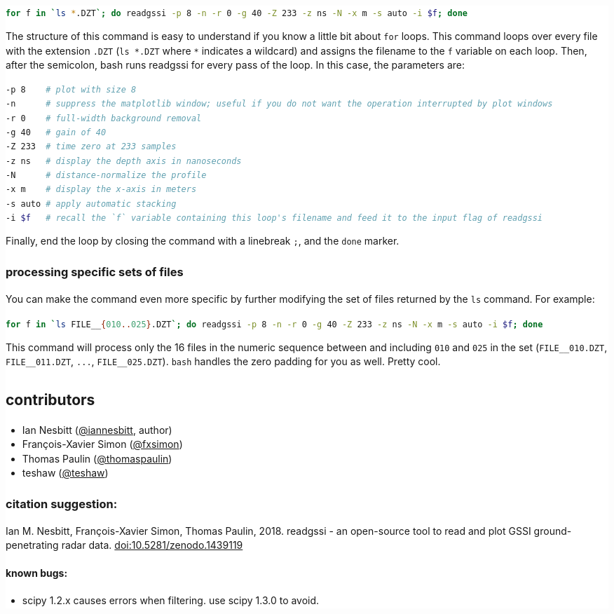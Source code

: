 ```bash
for f in `ls *.DZT`; do readgssi -p 8 -n -r 0 -g 40 -Z 233 -z ns -N -x m -s auto -i $f; done
```

The structure of this command is easy to understand if you know a little bit about `for` loops. This command loops over every file with the extension `.DZT` (`ls *.DZT` where `*` indicates a wildcard) and assigns the filename to the `f` variable on each loop. Then, after the semicolon, bash runs readgssi for every pass of the loop. In this case, the parameters are:

```bash
-p 8    # plot with size 8
-n      # suppress the matplotlib window; useful if you do not want the operation interrupted by plot windows
-r 0    # full-width background removal
-g 40   # gain of 40
-Z 233  # time zero at 233 samples
-z ns   # display the depth axis in nanoseconds
-N      # distance-normalize the profile
-x m    # display the x-axis in meters
-s auto # apply automatic stacking
-i $f   # recall the `f` variable containing this loop's filename and feed it to the input flag of readgssi
```

Finally, end the loop by closing the command with a linebreak `;`, and the `done` marker.

### processing specific sets of files
You can make the command even more specific by further modifying the set of files returned by the `ls` command. For example:

```bash
for f in `ls FILE__{010..025}.DZT`; do readgssi -p 8 -n -r 0 -g 40 -Z 233 -z ns -N -x m -s auto -i $f; done
```

This command will process only the 16 files in the numeric sequence between and including `010` and `025` in the set (`FILE__010.DZT`, `FILE__011.DZT`, `...`, `FILE__025.DZT`). `bash` handles the zero padding for you as well. Pretty cool. 


## contributors
- Ian Nesbitt ([@iannesbitt](https://github.com/iannesbitt), author)
- François-Xavier Simon ([@fxsimon](https://github.com/fxsimon))
- Thomas Paulin ([@thomaspaulin](https://github.com/thomaspaulin))
- teshaw ([@teshaw](https://github.com/teshaw))

### citation suggestion:
Ian M. Nesbitt, François-Xavier Simon, Thomas Paulin, 2018. readgssi - an open-source tool to read and plot GSSI ground-penetrating radar data. [doi:10.5281/zenodo.1439119](https://dx.doi.org/10.5281/zenodo.1439119)

#### known bugs:
- scipy 1.2.x causes errors when filtering. use scipy 1.3.0 to avoid.
